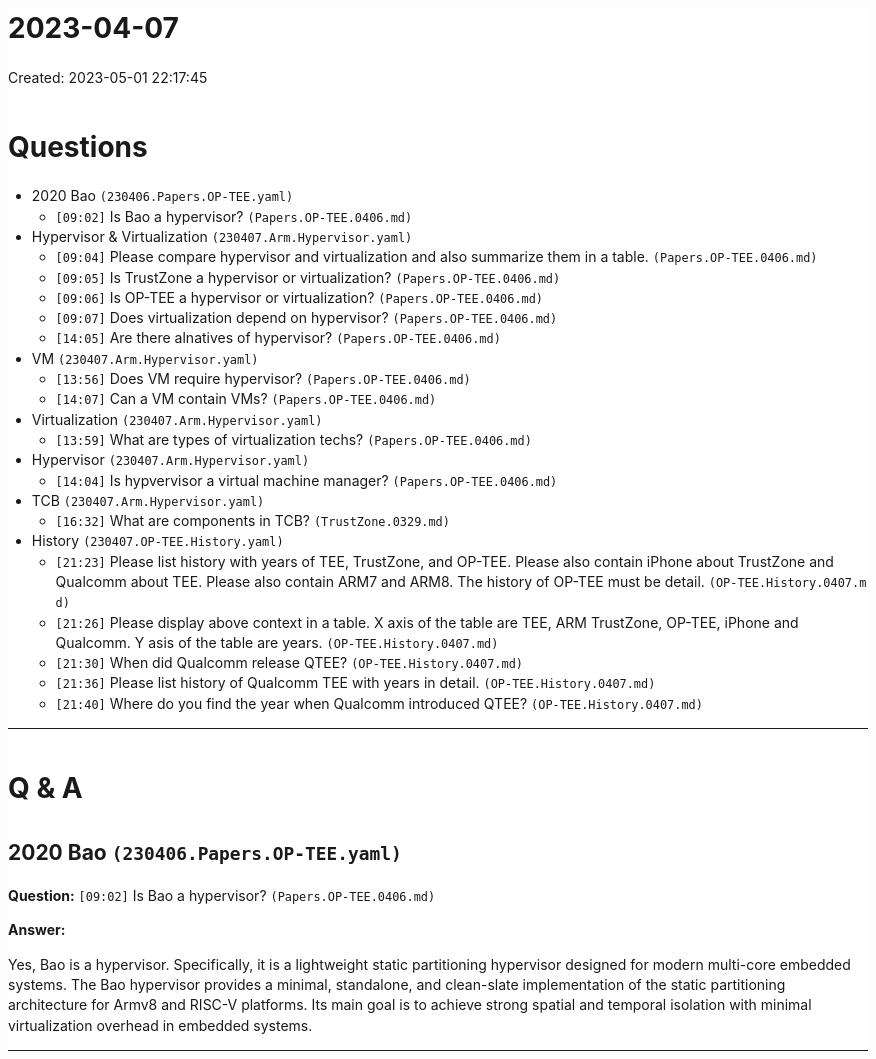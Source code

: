 # 2023-04-07
Created: 2023-05-01 22:17:45
# Questions
* 2020 Bao ```(230406.Papers.OP-TEE.yaml)```
    * `[09:02]` Is Bao a hypervisor? `(Papers.OP-TEE.0406.md)`
* Hypervisor & Virtualization ```(230407.Arm.Hypervisor.yaml)```
    * `[09:04]` Please compare hypervisor and virtualization and also summarize them in a table. `(Papers.OP-TEE.0406.md)`
    * `[09:05]` Is TrustZone a hypervisor or virtualization? `(Papers.OP-TEE.0406.md)`
    * `[09:06]` Is OP-TEE a hypervisor or virtualization? `(Papers.OP-TEE.0406.md)`
    * `[09:07]` Does virtualization depend on hypervisor? `(Papers.OP-TEE.0406.md)`
    * `[14:05]` Are there alnatives of hypervisor? `(Papers.OP-TEE.0406.md)`
* VM ```(230407.Arm.Hypervisor.yaml)```
    * `[13:56]` Does VM require hypervisor? `(Papers.OP-TEE.0406.md)`
    * `[14:07]` Can a VM contain VMs? `(Papers.OP-TEE.0406.md)`
* Virtualization ```(230407.Arm.Hypervisor.yaml)```
    * `[13:59]` What are types of virtualization techs? `(Papers.OP-TEE.0406.md)`
* Hypervisor ```(230407.Arm.Hypervisor.yaml)```
    * `[14:04]` Is hypvervisor a virtual machine manager? `(Papers.OP-TEE.0406.md)`
* TCB ```(230407.Arm.Hypervisor.yaml)```
    * `[16:32]` What are components in TCB? `(TrustZone.0329.md)`
* History ```(230407.OP-TEE.History.yaml)```
    * `[21:23]` Please list history with years of TEE, TrustZone, and OP-TEE. Please also contain iPhone about TrustZone and Qualcomm about TEE. Please also contain ARM7 and ARM8. The history of OP-TEE must be detail. `(OP-TEE.History.0407.md)`
    * `[21:26]` Please display above context in a table. X axis of the table are TEE, ARM TrustZone, OP-TEE, iPhone and Qualcomm.  Y asis of the table are years. `(OP-TEE.History.0407.md)`
    * `[21:30]` When did Qualcomm release QTEE? `(OP-TEE.History.0407.md)`
    * `[21:36]` Please list history of Qualcomm TEE with years in detail. `(OP-TEE.History.0407.md)`
    * `[21:40]` Where do you find the year when Qualcomm introduced QTEE? `(OP-TEE.History.0407.md)`

---

# Q & A
## 2020 Bao ```(230406.Papers.OP-TEE.yaml)```
**Question:** `[09:02]` Is Bao a hypervisor? `(Papers.OP-TEE.0406.md)`

**Answer:**

Yes, Bao is a hypervisor. Specifically, it is a lightweight static partitioning hypervisor designed for modern multi-core embedded systems. The Bao hypervisor provides a minimal, standalone, and clean-slate implementation of the static partitioning architecture for Armv8 and RISC-V platforms. Its main goal is to achieve strong spatial and temporal isolation with minimal virtualization overhead in embedded systems.

---
